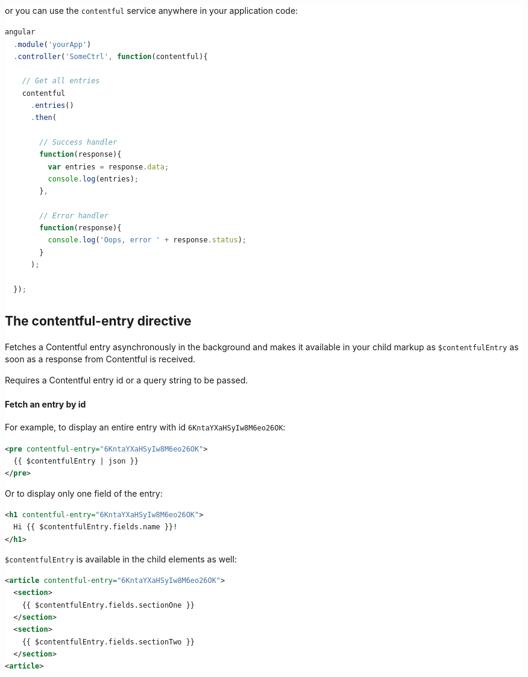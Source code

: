 or you can use the `contentful` service anywhere in your application code:

```javascript
angular
  .module('yourApp')
  .controller('SomeCtrl', function(contentful){
    
    // Get all entries
    contentful
      .entries()
      .then(
      
        // Success handler
        function(response){
          var entries = response.data;
          console.log(entries);
        },
        
        // Error handler
        function(response){
          console.log('Oops, error ' + response.status);
        }
      );
    
  });
```

## The contentful-entry directive

Fetches a Contentful entry asynchronously in the background and makes it available in your child markup as `$contentfulEntry` as soon as a response from Contentful is received.

Requires a Contentful entry id or a query string to be passed.

#### Fetch an entry by id

For example, to display an entire entry with id `6KntaYXaHSyIw8M6eo26OK`:

```xml
<pre contentful-entry="6KntaYXaHSyIw8M6eo26OK">
  {{ $contentfulEntry | json }}
</pre>
```

Or to display only one field of the entry:

```xml
<h1 contentful-entry="6KntaYXaHSyIw8M6eo26OK">
  Hi {{ $contentfulEntry.fields.name }}!
</h1>
```

`$contentfulEntry` is available in the child elements as well:

```xml
<article contentful-entry="6KntaYXaHSyIw8M6eo26OK">
  <section>
    {{ $contentfulEntry.fields.sectionOne }}
  </section>
  <section>
    {{ $contentfulEntry.fields.sectionTwo }}
  </section>
<article>
```
